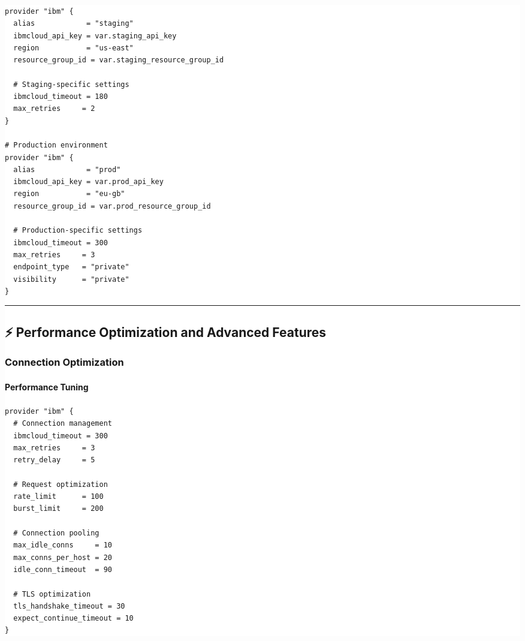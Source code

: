 ```hcl
provider "ibm" {
  alias            = "staging"
  ibmcloud_api_key = var.staging_api_key
  region           = "us-east"
  resource_group_id = var.staging_resource_group_id
  
  # Staging-specific settings
  ibmcloud_timeout = 180
  max_retries     = 2
}

# Production environment
provider "ibm" {
  alias            = "prod"
  ibmcloud_api_key = var.prod_api_key
  region           = "eu-gb"
  resource_group_id = var.prod_resource_group_id
  
  # Production-specific settings
  ibmcloud_timeout = 300
  max_retries     = 3
  endpoint_type   = "private"
  visibility      = "private"
}
```

---

## ⚡ **Performance Optimization and Advanced Features**

### **Connection Optimization**

#### **Performance Tuning**
```hcl
provider "ibm" {
  # Connection management
  ibmcloud_timeout = 300
  max_retries     = 3
  retry_delay     = 5
  
  # Request optimization
  rate_limit      = 100
  burst_limit     = 200
  
  # Connection pooling
  max_idle_conns     = 10
  max_conns_per_host = 20
  idle_conn_timeout  = 90
  
  # TLS optimization
  tls_handshake_timeout = 30
  expect_continue_timeout = 10
}
```
